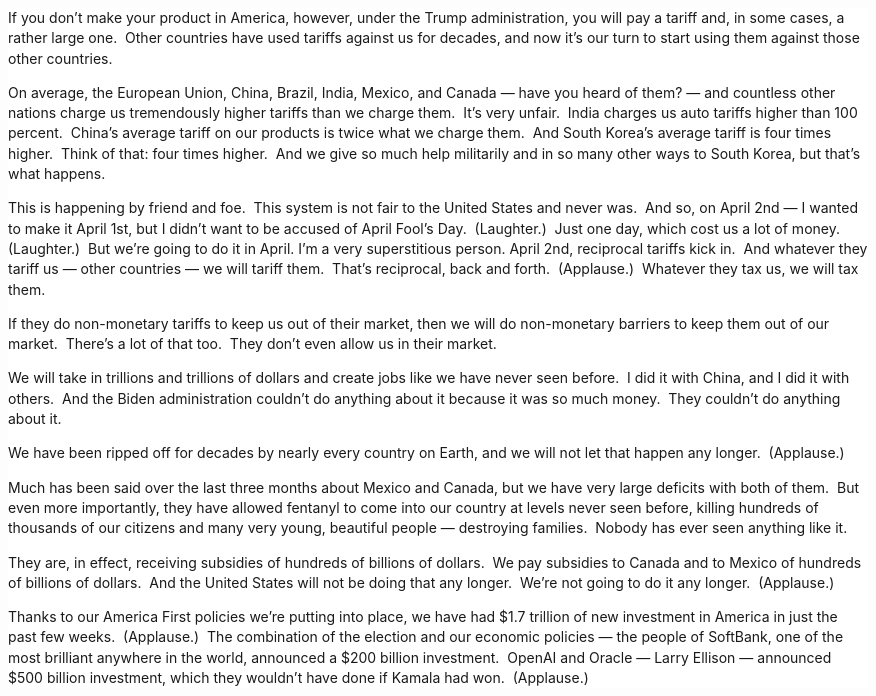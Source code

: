 If you don’t make your product in America, however, under the Trump
administration, you will pay a tariff and, in some cases, a rather large
one.  Other countries have used tariffs against us for decades, and now
it’s our turn to start using them against those other countries.

On average, the European Union, China, Brazil, India, Mexico, and Canada
— have you heard of them? — and countless other nations charge us
tremendously higher tariffs than we charge them.  It’s very unfair. 
India charges us auto tariffs higher than 100 percent.  China’s average
tariff on our products is twice what we charge them.  And South Korea’s
average tariff is four times higher.  Think of that: four times higher. 
And we give so much help militarily and in so many other ways to South
Korea, but that’s what happens.

This is happening by friend and foe.  This system is not fair to the
United States and never was.  And so, on April 2nd — I wanted to make it
April 1st, but I didn’t want to be accused of April Fool’s Day. 
(Laughter.)  Just one day, which cost us a lot of money.  (Laughter.) 
But we’re going to do it in April. I’m a very superstitious person.
April 2nd, reciprocal tariffs kick in.  And whatever they tariff us —
other countries — we will tariff them.  That’s reciprocal, back and
forth.  (Applause.)  Whatever they tax us, we will tax them.

If they do non-monetary tariffs to keep us out of their market, then we
will do non-monetary barriers to keep them out of our market.  There’s a
lot of that too.  They don’t even allow us in their market.

We will take in trillions and trillions of dollars and create jobs like
we have never seen before.  I did it with China, and I did it with
others.  And the Biden administration couldn’t do anything about it
because it was so much money.  They couldn’t do anything about it.

We have been ripped off for decades by nearly every country on Earth,
and we will not let that happen any longer.  (Applause.) 

Much has been said over the last three months about Mexico and Canada,
but we have very large deficits with both of them.  But even more
importantly, they have allowed fentanyl to come into our country at
levels never seen before, killing hundreds of thousands of our citizens
and many very young, beautiful people — destroying families.  Nobody has
ever seen anything like it. 

They are, in effect, receiving subsidies of hundreds of billions of
dollars.  We pay subsidies to Canada and to Mexico of hundreds of
billions of dollars.  And the United States will not be doing that any
longer.  We’re not going to do it any longer.  (Applause.)

Thanks to our America First policies we’re putting into place, we have
had $1.7 trillion of new investment in America in just the past few
weeks.  (Applause.)  The combination of the election and our economic
policies — the people of SoftBank, one of the most brilliant anywhere in
the world, announced a $200 billion investment.  OpenAI and Oracle —
Larry Ellison — announced $500 billion investment, which they wouldn’t
have done if Kamala had won.  (Applause.)
